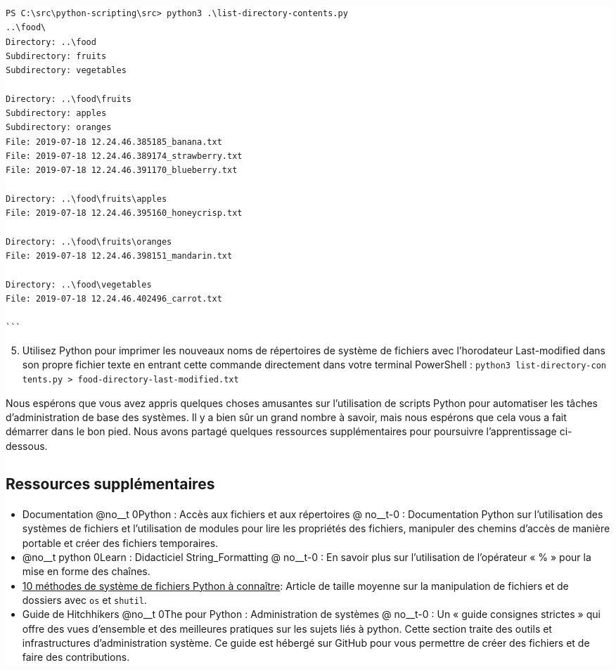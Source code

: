     PS C:\src\python-scripting\src> python3 .\list-directory-contents.py
    ..\food\
    Directory: ..\food
    Subdirectory: fruits
    Subdirectory: vegetables

    Directory: ..\food\fruits
    Subdirectory: apples
    Subdirectory: oranges
    File: 2019-07-18 12.24.46.385185_banana.txt
    File: 2019-07-18 12.24.46.389174_strawberry.txt
    File: 2019-07-18 12.24.46.391170_blueberry.txt

    Directory: ..\food\fruits\apples
    File: 2019-07-18 12.24.46.395160_honeycrisp.txt

    Directory: ..\food\fruits\oranges
    File: 2019-07-18 12.24.46.398151_mandarin.txt

    Directory: ..\food\vegetables
    File: 2019-07-18 12.24.46.402496_carrot.txt

    ```

5. Utilisez Python pour imprimer les nouveaux noms de répertoires de système de fichiers avec l’horodateur Last-modified dans son propre fichier texte en entrant cette commande directement dans votre terminal PowerShell : `python3 list-directory-contents.py > food-directory-last-modified.txt`

Nous espérons que vous avez appris quelques choses amusantes sur l’utilisation de scripts Python pour automatiser les tâches d’administration de base des systèmes. Il y a bien sûr un grand nombre à savoir, mais nous espérons que cela vous a fait démarrer dans le bon pied. Nous avons partagé quelques ressources supplémentaires pour poursuivre l’apprentissage ci-dessous.

## <a name="additional-resources"></a>Ressources supplémentaires

- Documentation @no__t 0Python : Accès aux fichiers et aux répertoires @ no__t-0 : Documentation Python sur l’utilisation des systèmes de fichiers et l’utilisation de modules pour lire les propriétés des fichiers, manipuler des chemins d’accès de manière portable et créer des fichiers temporaires.
- @no__t python 0Learn : Didacticiel String_Formatting @ no__t-0 : En savoir plus sur l’utilisation de l’opérateur « % » pour la mise en forme des chaînes.
- [10 méthodes de système de fichiers Python à connaître](https://towardsdatascience.com/10-python-file-system-methods-you-should-know-799f90ef13c2): Article de taille moyenne sur la manipulation de fichiers et de dossiers avec `os` et `shutil`.
- Guide de Hitchhikers @no__t 0The pour Python : Administration de systèmes @ no__t-0 : Un « guide consignes strictes » qui offre des vues d’ensemble et des meilleures pratiques sur les sujets liés à python. Cette section traite des outils et infrastructures d’administration système. Ce guide est hébergé sur GitHub pour vous permettre de créer des fichiers et de faire des contributions.

